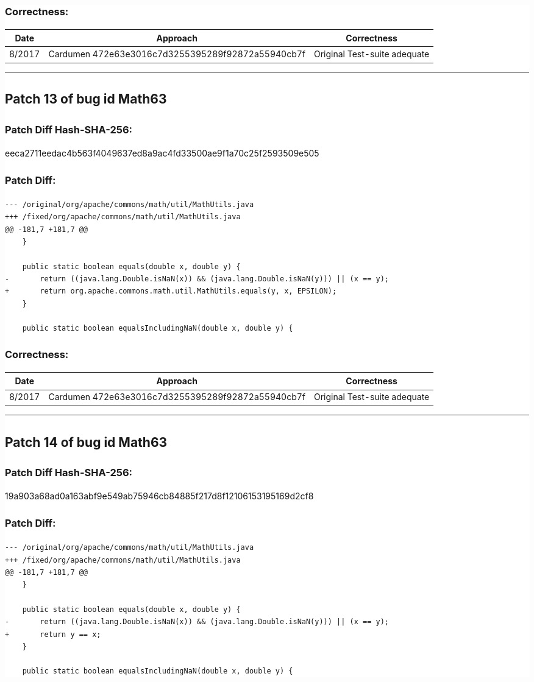 ### Correctness:
Date|Approach|Correctness
------------ | ------------ | -------------
 8/2017 | Cardumen 472e63e3016c7d3255395289f92872a55940cb7f | Original Test-suite adequate

---
## Patch 13 of bug id Math63
### Patch Diff Hash-SHA-256:

eeca2711eedac4b563f4049637ed8a9ac4fd33500ae9f1a70c25f2593509e505

### Patch Diff:
```
--- /original/org/apache/commons/math/util/MathUtils.java	
+++ /fixed/org/apache/commons/math/util/MathUtils.java	
@@ -181,7 +181,7 @@
 	}
 
 	public static boolean equals(double x, double y) {
-		return ((java.lang.Double.isNaN(x)) && (java.lang.Double.isNaN(y))) || (x == y);
+		return org.apache.commons.math.util.MathUtils.equals(y, x, EPSILON);
 	}
 
 	public static boolean equalsIncludingNaN(double x, double y) {
```

### Correctness:
Date|Approach|Correctness
------------ | ------------ | -------------
 8/2017 | Cardumen 472e63e3016c7d3255395289f92872a55940cb7f | Original Test-suite adequate

---
## Patch 14 of bug id Math63
### Patch Diff Hash-SHA-256:

19a903a68ad0a163abf9e549ab75946cb84885f217d8f12106153195169d2cf8

### Patch Diff:
```
--- /original/org/apache/commons/math/util/MathUtils.java	
+++ /fixed/org/apache/commons/math/util/MathUtils.java	
@@ -181,7 +181,7 @@
 	}
 
 	public static boolean equals(double x, double y) {
-		return ((java.lang.Double.isNaN(x)) && (java.lang.Double.isNaN(y))) || (x == y);
+		return y == x;
 	}
 
 	public static boolean equalsIncludingNaN(double x, double y) {
```
